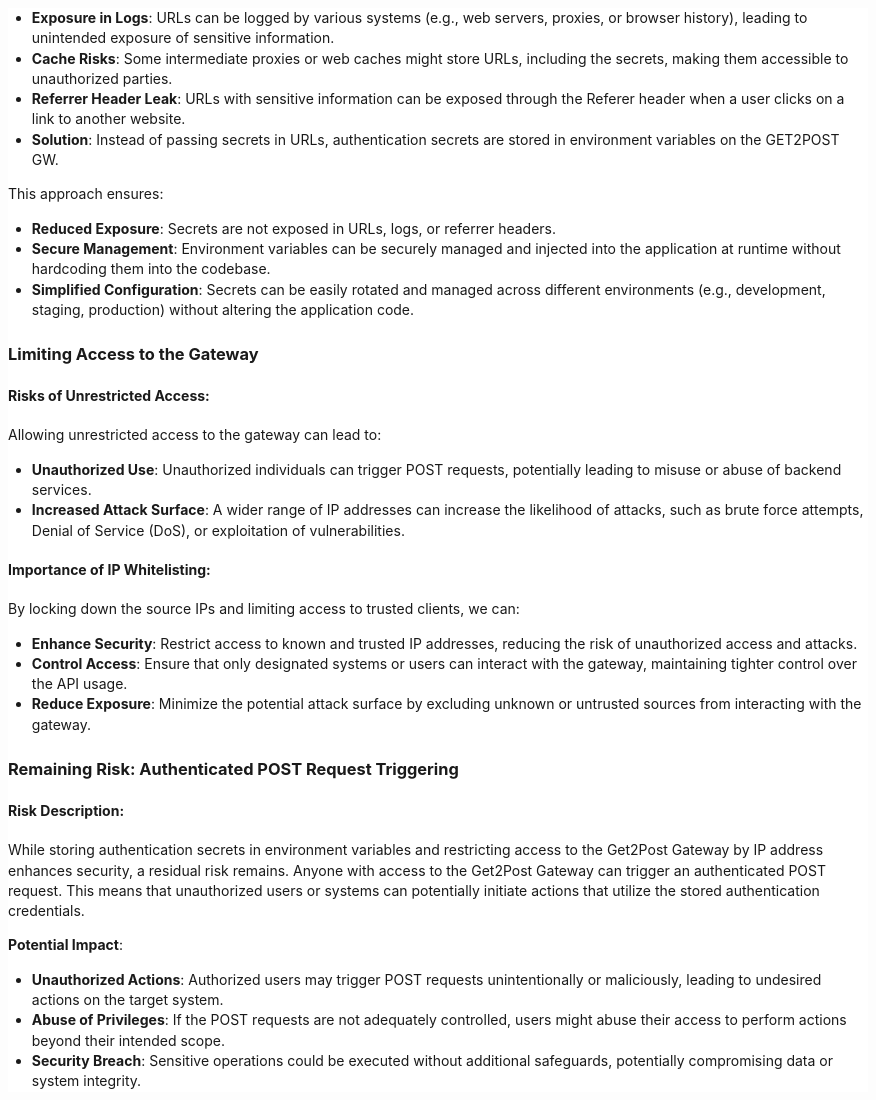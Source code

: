 * **Exposure in Logs**: URLs can be logged by various systems (e.g., web servers, proxies, or browser history), leading to unintended exposure of sensitive information.
* **Cache Risks**: Some intermediate proxies or web caches might store URLs, including the secrets, making them accessible to unauthorized parties.
* **Referrer Header Leak**: URLs with sensitive information can be exposed through the Referer header when a user clicks on a link to another website.
* **Solution**:
Instead of passing secrets in URLs, authentication secrets are stored in environment variables on the GET2POST GW. 

This approach ensures:

* **Reduced Exposure**: Secrets are not exposed in URLs, logs, or referrer headers.
* **Secure Management**: Environment variables can be securely managed and injected into the application at runtime without hardcoding them into the codebase.
* **Simplified Configuration**: Secrets can be easily rotated and managed across different environments (e.g., development, staging, production) without altering the application code.

### Limiting Access to the Gateway
#### Risks of Unrestricted Access:
Allowing unrestricted access to the gateway can lead to:

* **Unauthorized Use**: Unauthorized individuals can trigger POST requests, potentially leading to misuse or abuse of backend services.
* **Increased Attack Surface**: A wider range of IP addresses can increase the likelihood of attacks, such as brute force attempts, Denial of Service (DoS), or exploitation of vulnerabilities.

#### Importance of IP Whitelisting:
By locking down the source IPs and limiting access to trusted clients, we can:

* **Enhance Security**: Restrict access to known and trusted IP addresses, reducing the risk of unauthorized access and attacks.
* **Control Access**: Ensure that only designated systems or users can interact with the gateway, maintaining tighter control over the API usage.
* **Reduce Exposure**: Minimize the potential attack surface by excluding unknown or untrusted sources from interacting with the gateway.


### Remaining Risk: Authenticated POST Request Triggering
#### Risk Description:
While storing authentication secrets in environment variables and restricting access to the Get2Post Gateway by IP address enhances security, a residual risk remains. Anyone with access to the Get2Post Gateway can trigger an authenticated POST request. This means that unauthorized users or systems can potentially initiate actions that utilize the stored authentication credentials.

**Potential Impact**:
* **Unauthorized Actions**: Authorized users may trigger POST requests unintentionally or maliciously, leading to undesired actions on the target system.
* **Abuse of Privileges**: If the POST requests are not adequately controlled, users might abuse their access to perform actions beyond their intended scope.
* **Security Breach**: Sensitive operations could be executed without additional safeguards, potentially compromising data or system integrity.
